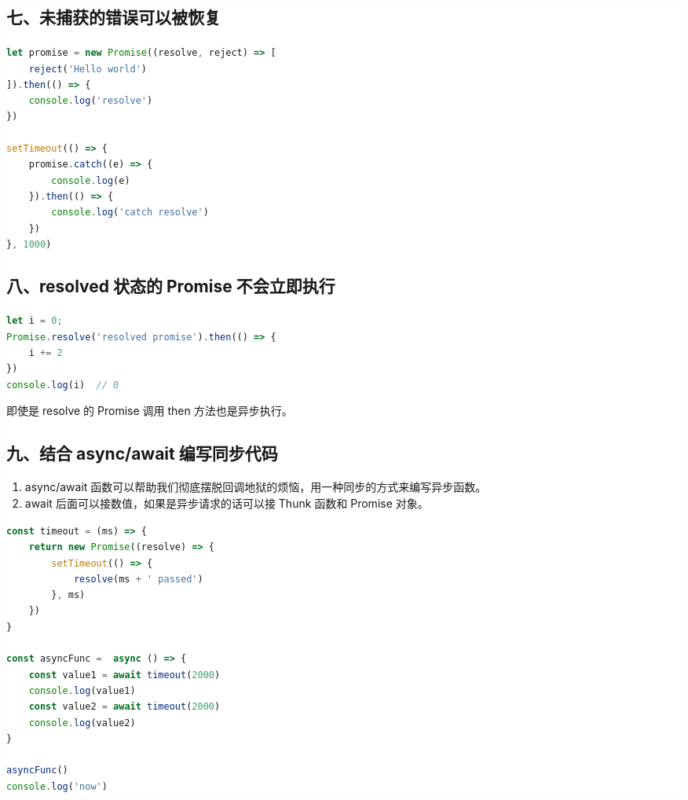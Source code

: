 ## 七、未捕获的错误可以被恢复

```javascript
let promise = new Promise((resolve, reject) => [
    reject('Hello world')
]).then(() => {
    console.log('resolve')
})

setTimeout(() => {
    promise.catch((e) => {
        console.log(e)
    }).then(() => {
        console.log('catch resolve')
    })
}, 1000)
```

## 八、resolved 状态的 Promise 不会立即执行

```javascript
let i = 0;
Promise.resolve('resolved promise').then(() => {
    i += 2
})
console.log(i)  // 0
```

即使是 resolve 的 Promise 调用 then 方法也是异步执行。

## 九、结合 async/await 编写同步代码

1. async/await 函数可以帮助我们彻底摆脱回调地狱的烦恼，用一种同步的方式来编写异步函数。  
2. await 后面可以接数值，如果是异步请求的话可以接 Thunk 函数和 Promise 对象。

```javascript
const timeout = (ms) => {
    return new Promise((resolve) => {
        setTimeout(() => {
            resolve(ms + ' passed')
        }, ms)
    })
}

const asyncFunc =  async () => {
    const value1 = await timeout(2000)
    console.log(value1)
    const value2 = await timeout(2000)
    console.log(value2)
}

asyncFunc()
console.log('now')
```
